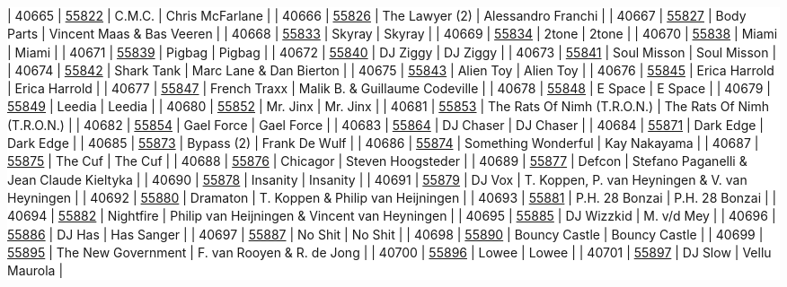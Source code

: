 | 40665 | [55822](https://www.discogs.com/artist/55822) | C.M.C. | Chris McFarlane |
| 40666 | [55826](https://www.discogs.com/artist/55826) | The Lawyer (2) | Alessandro Franchi |
| 40667 | [55827](https://www.discogs.com/artist/55827) | Body Parts | Vincent Maas & Bas Veeren |
| 40668 | [55833](https://www.discogs.com/artist/55833) | Skyray | Skyray |
| 40669 | [55834](https://www.discogs.com/artist/55834) | 2tone | 2tone |
| 40670 | [55838](https://www.discogs.com/artist/55838) | Miami | Miami |
| 40671 | [55839](https://www.discogs.com/artist/55839) | Pigbag | Pigbag |
| 40672 | [55840](https://www.discogs.com/artist/55840) | DJ Ziggy | DJ Ziggy |
| 40673 | [55841](https://www.discogs.com/artist/55841) | Soul Misson | Soul Misson |
| 40674 | [55842](https://www.discogs.com/artist/55842) | Shark Tank | Marc Lane & Dan Bierton |
| 40675 | [55843](https://www.discogs.com/artist/55843) | Alien Toy | Alien Toy |
| 40676 | [55845](https://www.discogs.com/artist/55845) | Erica Harrold | Erica Harrold |
| 40677 | [55847](https://www.discogs.com/artist/55847) | French Traxx | Malik B. & Guillaume Codeville |
| 40678 | [55848](https://www.discogs.com/artist/55848) | E Space | E Space |
| 40679 | [55849](https://www.discogs.com/artist/55849) | Leedia | Leedia |
| 40680 | [55852](https://www.discogs.com/artist/55852) | Mr. Jinx | Mr. Jinx |
| 40681 | [55853](https://www.discogs.com/artist/55853) | The Rats Of Nimh (T.R.O.N.) | The Rats Of Nimh (T.R.O.N.) |
| 40682 | [55854](https://www.discogs.com/artist/55854) | Gael Force | Gael Force |
| 40683 | [55864](https://www.discogs.com/artist/55864) | DJ Chaser | DJ Chaser |
| 40684 | [55871](https://www.discogs.com/artist/55871) | Dark Edge | Dark Edge |
| 40685 | [55873](https://www.discogs.com/artist/55873) | Bypass (2) | Frank De Wulf |
| 40686 | [55874](https://www.discogs.com/artist/55874) | Something Wonderful | Kay Nakayama |
| 40687 | [55875](https://www.discogs.com/artist/55875) | The Cuf | The Cuf |
| 40688 | [55876](https://www.discogs.com/artist/55876) | Chicagor | Steven Hoogsteder |
| 40689 | [55877](https://www.discogs.com/artist/55877) | Defcon | Stefano Paganelli & Jean Claude Kieltyka |
| 40690 | [55878](https://www.discogs.com/artist/55878) | Insanity | Insanity |
| 40691 | [55879](https://www.discogs.com/artist/55879) | DJ Vox | T. Koppen, P. van Heyningen & V. van Heyningen |
| 40692 | [55880](https://www.discogs.com/artist/55880) | Dramaton | T. Koppen & Philip van Heijningen |
| 40693 | [55881](https://www.discogs.com/artist/55881) | P.H. 28 Bonzai | P.H. 28 Bonzai |
| 40694 | [55882](https://www.discogs.com/artist/55882) | Nightfire | Philip van Heijningen & Vincent van Heyningen |
| 40695 | [55885](https://www.discogs.com/artist/55885) | DJ Wizzkid | M. v/d Mey |
| 40696 | [55886](https://www.discogs.com/artist/55886) | DJ Has | Has Sanger |
| 40697 | [55887](https://www.discogs.com/artist/55887) | No Shit | No Shit |
| 40698 | [55890](https://www.discogs.com/artist/55890) | Bouncy Castle | Bouncy Castle |
| 40699 | [55895](https://www.discogs.com/artist/55895) | The New Government | F. van Rooyen & R. de Jong |
| 40700 | [55896](https://www.discogs.com/artist/55896) | Lowee | Lowee |
| 40701 | [55897](https://www.discogs.com/artist/55897) | DJ Slow | Vellu Maurola |